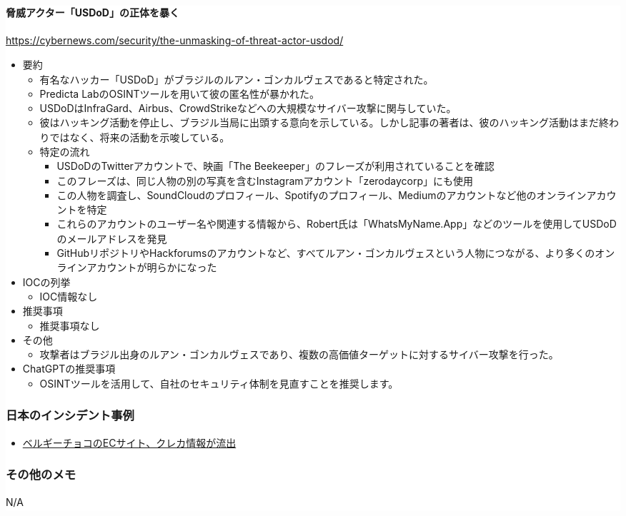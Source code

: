 #### 脅威アクター「USDoD」の正体を暴く
https://cybernews.com/security/the-unmasking-of-threat-actor-usdod/

- 要約
    - 有名なハッカー「USDoD」がブラジルのルアン・ゴンカルヴェスであると特定された。
    - Predicta LabのOSINTツールを用いて彼の匿名性が暴かれた。
    - USDoDはInfraGard、Airbus、CrowdStrikeなどへの大規模なサイバー攻撃に関与していた。
    - 彼はハッキング活動を停止し、ブラジル当局に出頭する意向を示している。しかし記事の著者は、彼のハッキング活動はまだ終わりではなく、将来の活動を示唆している。
    - 特定の流れ
        - USDoDのTwitterアカウントで、映画「The Beekeeper」のフレーズが利用されていることを確認
        - このフレーズは、同じ人物の別の写真を含むInstagramアカウント「zerodaycorp」にも使用
        - この人物を調査し、SoundCloudのプロフィール、Spotifyのプロフィール、Mediumのアカウントなど他のオンラインアカウントを特定
        - これらのアカウントのユーザー名や関連する情報から、Robert氏は「WhatsMyName.App」などのツールを使用してUSDoDのメールアドレスを発見
        - GitHubリポジトリやHackforumsのアカウントなど、すべてルアン・ゴンカルヴェスという人物につながる、より多くのオンラインアカウントが明らかになった
- IOCの列挙
    - IOC情報なし
- 推奨事項
    - 推奨事項なし
- その他
    - 攻撃者はブラジル出身のルアン・ゴンカルヴェスであり、複数の高価値ターゲットに対するサイバー攻撃を行った。
- ChatGPTの推奨事項
    - OSINTツールを活用して、自社のセキュリティ体制を見直すことを推奨します。

### 日本のインシデント事例
- [ベルギーチョコのECサイト、クレカ情報が流出](https://www.security-next.com/161244)

### その他のメモ
N/A
